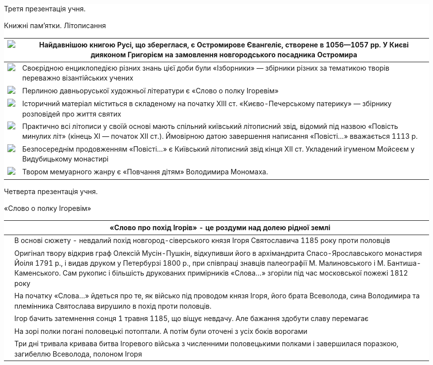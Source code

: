 Третя презентація учня.

Книжні пам’ятки. Літописання

| ![](/uploads/7-jewanhelie.jpg)  | Найдавнішою книгою Русі, що збереглася, є Остромирове Євангеліє, створене в 1056—1057 рр. У Києві дияконом Григорієм на замовлення новгородського посадника Остромира |
| --------------------------------------- | ------------------------------------------------------------ |
| ![](/uploads/7-isbornik.jpg)    | Своєрідною енциклопедією різних знань цієї доби були «Ізборники» — збірники різних за тематикою творів переважно візантійських учених |
| ![](/uploads/7-knasi-slowo.png) | Перлиною давньоруської художньої літератури є «Слово о полку Ігоревім» |
| ![](/uploads/7-paterik.jpg)     | Історичний матеріал міститься в складеному на початку ХІІІ ст. «Києво-Печерському патерику» — збірнику розповідей про життя святих |
| ![](/uploads/7-powist.jpg)      | Практично всі літописи у своїй основі мають спільний київський літописний звід, відомий під назвою «Повість минулих літ» (кінець ХІ — початок ХІІ ст.). Ймовірною датою завершення написання «Повісті…» вважається 1113 р. |
| ![](/uploads/7-mojsej.png)      | Безпосереднім продовженням «Повісті…» є Київський літописний звід кінця ХІІ ст. Укладений ігуменом Мойсеєм у Видубицькому монастирі |
| ![](/uploads/7-powzanna.png)    | Твором мемуарного жанру є «Повчання дітям» Володимира Мономаха. |

Четверта презентація учня.

«Слово о полку Ігоревім»

<table>
<thead>
<tr>
<th><img src="/uploads/7-poema.png" alt=""></th>
<th>«Слово про похід Ігорів» - це роздуми над долею рідної землі</th>
</tr>
</thead>
<tbody>
<tr>
<td>
  <img src="/uploads/7-igor-pokhid.jpg" alt="">
</td>
<td>В основі сюжету - невдалий похід новгород-сіверського князя Ігоря Святославича 1185 року проти половців</td>
</tr>
<tr>
<td><img src="/uploads/7-musin.png" alt=""></td>
<td>Оригінал твору відкрив граф Олексій Мусін-Пушкін, відкупивши його в архімандрита Спасо-Ярославського монастиря Йоіля 1791 р., і видав друком у Петербурзі 1800 р., при співпраці знавців палеографії М. Малиновського і М. Бантиша-Каменського. Сам рукопис і більшість друкованих примірників «Слова…» згоріли під час московської пожежі 1812 року</td>
</tr>
<tr>
<td><img src="/uploads/7-knasi-slowo.png" alt=""></td>
<td>На початку «Слова…» йдеться про те, як військо під проводом князя Ігоря, його брата Всеволода, сина Володимира та племінника Святослава вирушило в похід проти половців.</td>
</tr>
<tr>
<td><img src="/uploads/7-slowo-sonze.png" alt=""></td>
<td>Ігор бачить затемнення сонця 1 травня 1185, що віщує невдачу. Але бажання здобути славу перемагає</td>
</tr>
<tr>
<td><img src="/uploads/7-boj-slowo.png" alt=""></td>
<td>На зорі полки погані половецькі потоптали.  А потім були оточені з усіх боків ворогами</td>
</tr>
<tr>
<td><img src="/uploads/7-slowo-sahibel.png" alt=""></td>
<td>Три дні тривала кривава битва Ігоревого війська з численними половецькими полками і завершилася поразкою, загибеллю Всеволода, полоном Ігоря</td>